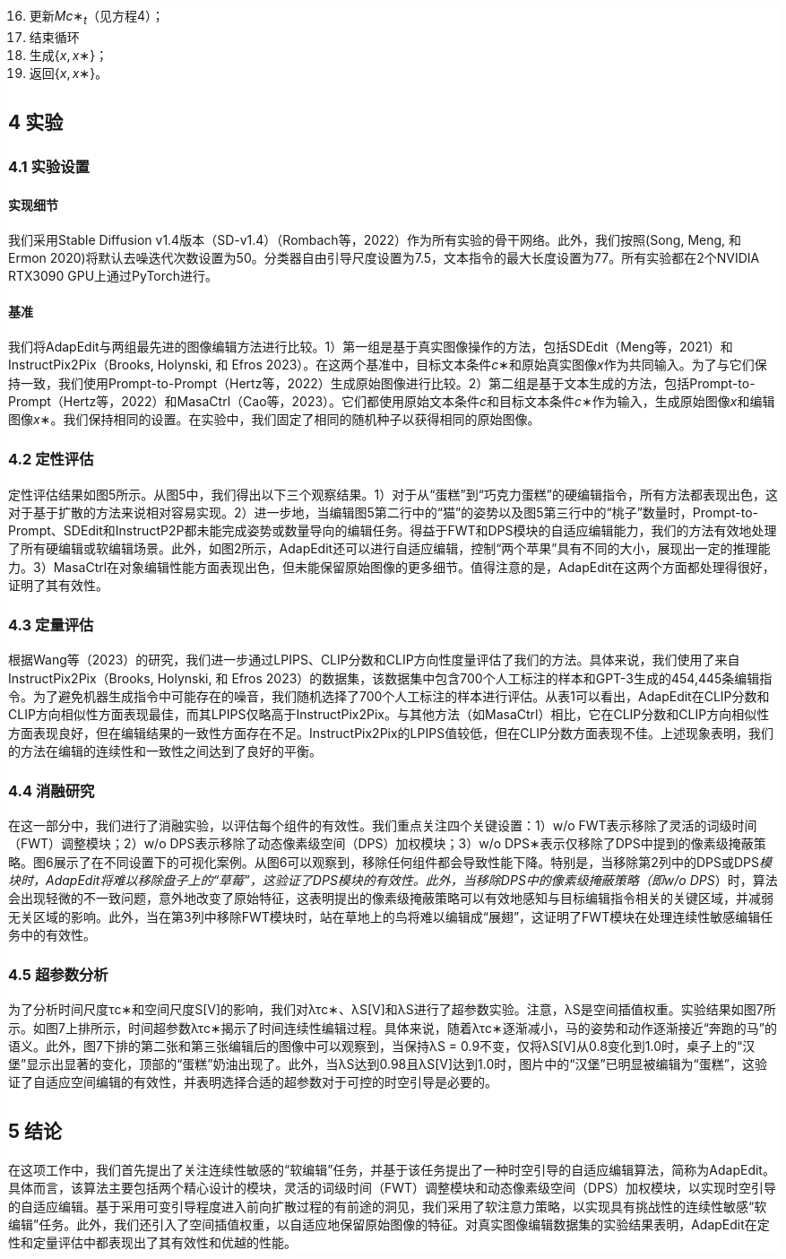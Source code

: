    16. 更新$Mc∗_t$（见方程4）；
   17. 结束循环
18. 生成{$x, x∗$}；
19. 返回{$x, x∗$}。



## 4 实验

### 4.1 实验设置

#### 实现细节

我们采用Stable Diffusion v1.4版本（SD-v1.4）（Rombach等，2022）作为所有实验的骨干网络。此外，我们按照(Song, Meng, 和 Ermon 2020)将默认去噪迭代次数设置为50。分类器自由引导尺度设置为7.5，文本指令的最大长度设置为77。所有实验都在2个NVIDIA RTX3090 GPU上通过PyTorch进行。

#### 基准

我们将AdapEdit与两组最先进的图像编辑方法进行比较。1）第一组是基于真实图像操作的方法，包括SDEdit（Meng等，2021）和InstructPix2Pix（Brooks, Holynski, 和 Efros 2023）。在这两个基准中，目标文本条件$c∗$和原始真实图像$x$作为共同输入。为了与它们保持一致，我们使用Prompt-to-Prompt（Hertz等，2022）生成原始图像进行比较。2）第二组是基于文本生成的方法，包括Prompt-to-Prompt（Hertz等，2022）和MasaCtrl（Cao等，2023）。它们都使用原始文本条件$c$和目标文本条件$c∗$作为输入，生成原始图像$x$和编辑图像$x∗$。我们保持相同的设置。在实验中，我们固定了相同的随机种子以获得相同的原始图像。

### 4.2 定性评估

定性评估结果如图5所示。从图5中，我们得出以下三个观察结果。1）对于从“蛋糕”到“巧克力蛋糕”的硬编辑指令，所有方法都表现出色，这对于基于扩散的方法来说相对容易实现。2）进一步地，当编辑图5第二行中的“猫”的姿势以及图5第三行中的“桃子”数量时，Prompt-to-Prompt、SDEdit和InstructP2P都未能完成姿势或数量导向的编辑任务。得益于FWT和DPS模块的自适应编辑能力，我们的方法有效地处理了所有硬编辑或软编辑场景。此外，如图2所示，AdapEdit还可以进行自适应编辑，控制“两个苹果”具有不同的大小，展现出一定的推理能力。3）MasaCtrl在对象编辑性能方面表现出色，但未能保留原始图像的更多细节。值得注意的是，AdapEdit在这两个方面都处理得很好，证明了其有效性。

### 4.3 定量评估

根据Wang等（2023）的研究，我们进一步通过LPIPS、CLIP分数和CLIP方向性度量评估了我们的方法。具体来说，我们使用了来自InstructPix2Pix（Brooks, Holynski, 和 Efros 2023）的数据集，该数据集中包含700个人工标注的样本和GPT-3生成的454,445条编辑指令。为了避免机器生成指令中可能存在的噪音，我们随机选择了700个人工标注的样本进行评估。从表1可以看出，AdapEdit在CLIP分数和CLIP方向相似性方面表现最佳，而其LPIPS仅略高于InstructPix2Pix。与其他方法（如MasaCtrl）相比，它在CLIP分数和CLIP方向相似性方面表现良好，但在编辑结果的一致性方面存在不足。InstructPix2Pix的LPIPS值较低，但在CLIP分数方面表现不佳。上述现象表明，我们的方法在编辑的连续性和一致性之间达到了良好的平衡。

### 4.4 消融研究

在这一部分中，我们进行了消融实验，以评估每个组件的有效性。我们重点关注四个关键设置：1）w/o FWT表示移除了灵活的词级时间（FWT）调整模块；2）w/o DPS表示移除了动态像素级空间（DPS）加权模块；3）w/o DPS∗表示仅移除了DPS中提到的像素级掩蔽策略。图6展示了在不同设置下的可视化案例。从图6可以观察到，移除任何组件都会导致性能下降。特别是，当移除第2列中的DPS或DPS*模块时，AdapEdit将难以移除盘子上的“草莓”，这验证了DPS模块的有效性。此外，当移除DPS中的像素级掩蔽策略（即w/o DPS*）时，算法会出现轻微的不一致问题，意外地改变了原始特征，这表明提出的像素级掩蔽策略可以有效地感知与目标编辑指令相关的关键区域，并减弱无关区域的影响。此外，当在第3列中移除FWT模块时，站在草地上的鸟将难以编辑成“展翅”，这证明了FWT模块在处理连续性敏感编辑任务中的有效性。

### 4.5 超参数分析

为了分析时间尺度τc∗和空间尺度S[V]的影响，我们对λτc∗、λS[V]和λS进行了超参数实验。注意，λS是空间插值权重。实验结果如图7所示。如图7上排所示，时间超参数λτc∗揭示了时间连续性编辑过程。具体来说，随着λτc∗逐渐减小，马的姿势和动作逐渐接近“奔跑的马”的语义。此外，图7下排的第二张和第三张编辑后的图像中可以观察到，当保持λS = 0.9不变，仅将λS[V]从0.8变化到1.0时，桌子上的“汉堡”显示出显著的变化，顶部的“蛋糕”奶油出现了。此外，当λS达到0.98且λS[V]达到1.0时，图片中的“汉堡”已明显被编辑为“蛋糕”，这验证了自适应空间编辑的有效性，并表明选择合适的超参数对于可控的时空引导是必要的。

## 5 结论

在这项工作中，我们首先提出了关注连续性敏感的“软编辑”任务，并基于该任务提出了一种时空引导的自适应编辑算法，简称为AdapEdit。具体而言，该算法主要包括两个精心设计的模块，灵活的词级时间（FWT）调整模块和动态像素级空间（DPS）加权模块，以实现时空引导的自适应编辑。基于采用可变引导程度进入前向扩散过程的有前途的洞见，我们采用了软注意力策略，以实现具有挑战性的连续性敏感“软编辑”任务。此外，我们还引入了空间插值权重，以自适应地保留原始图像的特征。对真实图像编辑数据集的实验结果表明，AdapEdit在定性和定量评估中都表现出了其有效性和优越的性能。

